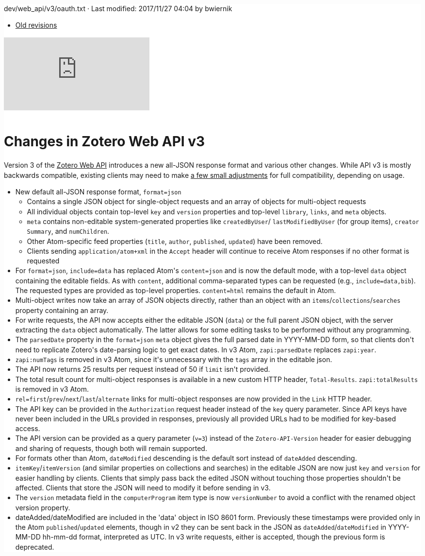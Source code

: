 dev/web_api/v3/oauth.txt · Last modified: 2017/11/27 04:04 by bwiernik

- [Old revisions](https://www.zotero.org/support/dev/web_api/v3/oauth?do=revisions)





![img](https://www.zotero.org/support/lib/exe/taskrunner.php?id=dev%3Aweb_api%3Av3%3Aoauth&1711471750)

# Changes in Zotero Web API v3

Version 3 of the [Zotero Web API](https://www.zotero.org/support/dev/web_api/v3/start) introduces a new all-JSON response format and various other changes. While API v3 is mostly backwards compatible, existing clients may need to make [a few small adjustments](https://www.zotero.org/support/dev/web_api/v3/changes_from_v2#tldr_for_existing_atom_consumers) for full compatibility, depending on usage.

- New default all-JSON response format, `format=json`
  - Contains a single JSON object for single-object requests and an array of objects for multi-object requests
  - All individual objects contain top-level `key` and `version` properties and top-level `library`, `links`, and `meta` objects.
  - `meta` contains non-editable system-generated properties like `createdByUser`/ `lastModifiedByUser` (for group items), `creatorSummary`, and `numChildren`.
  - Other Atom-specific feed properties (`title`, `author`, `published`, `updated`) have been removed.
  - Clients sending `application/atom+xml` in the `Accept` header will continue to receive Atom responses if no other format is requested
- For `format=json`, `include=data` has replaced Atom's `content=json` and is now the default mode, with a top-level `data` object containing the editable fields. As with `content`, additional comma-separated types can be requested (e.g., `include=data,bib`). The requested types are provided as top-level properties. `content=html` remains the default in Atom.
- Multi-object writes now take an array of JSON objects directly, rather than an object with an `items`/`collections`/`searches` property containing an array.
- For write requests, the API now accepts either the editable JSON (`data`) or the full parent JSON object, with the server extracting the `data` object automatically. The latter allows for some editing tasks to be performed without any programming.
- The `parsedDate` property in the `format=json` `meta` object gives the full parsed date in YYYY-MM-DD form, so that clients don't need to replicate Zotero's date-parsing logic to get exact dates. In v3 Atom, `zapi:parsedDate` replaces `zapi:year`.
- `zapi:numTags` is removed in v3 Atom, since it's unnecessary with the `tags` array in the editable json.
- The API now returns 25 results per request instead of 50 if `limit` isn't provided.
- The total result count for multi-object responses is available in a new custom HTTP header, `Total-Results`. `zapi:totalResults` is removed in v3 Atom.
- `rel=first`/`prev`/`next`/`last`/`alternate` links for multi-object responses are now provided in the `Link` HTTP header.
- The API key can be provided in the `Authorization` request header instead of the `key` query parameter. Since API keys have never been included in the URLs provided in responses, previously all provided URLs had to be modified for key-based access.
- The API version can be provided as a query parameter (`v=3`) instead of the `Zotero-API-Version` header for easier debugging and sharing of requests, though both will remain supported.
- For formats other than Atom, `dateModified` descending is the default sort instead of `dateAdded` descending.
- `itemKey`/`itemVersion` (and similar properties on collections and searches) in the editable JSON are now just `key` and `version` for easier handling by clients. Clients that simply pass back the edited JSON without touching those properties shouldn't be affected. Clients that store the JSON will need to modify it before sending in v3.
- The `version` metadata field in the `computerProgram` item type is now `versionNumber` to avoid a conflict with the renamed object version property.
- dateAdded/dateModified are included in the 'data' object in ISO 8601 form. Previously these timestamps were provided only in the Atom `published`/`updated` elements, though in v2 they can be sent back in the JSON as `dateAdded`/`dateModified` in YYYY-MM-DD hh-mm-dd format, interpreted as UTC. In v3 write requests, either is accepted, though the previous form is deprecated.